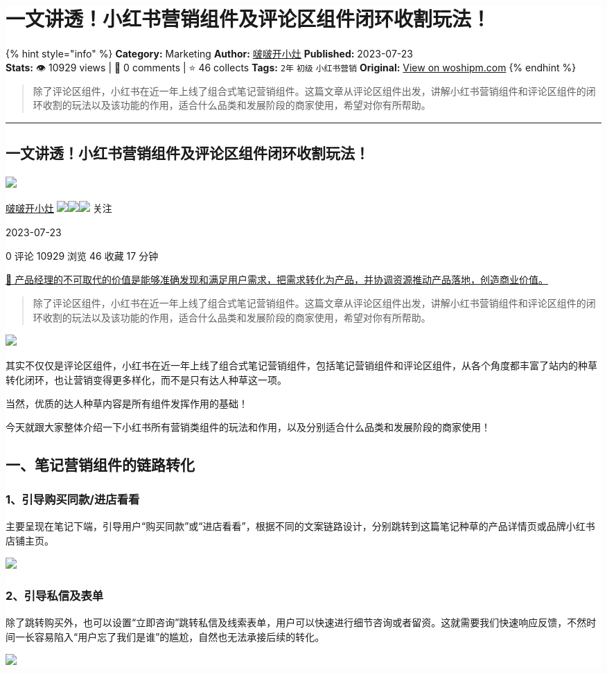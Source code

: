 # 一文讲透！小红书营销组件及评论区组件闭环收割玩法！
{% hint style="info" %}
**Category:** Marketing
**Author:** [啵啵开小灶](https://www.woshipm.com/u/1355017)
**Published:** 2023-07-23  
**Stats:** 👁️ 10929 views | 💬 0 comments | ⭐ 46 collects
**Tags:** `2年` `初级` `小红书营销`
**Original:** [View on woshipm.com](https://www.woshipm.com/marketing/5871804.html)
{% endhint %}
> 除了评论区组件，小红书在近一年上线了组合式笔记营销组件。这篇文章从评论区组件出发，讲解小红书营销组件和评论区组件的闭环收割的玩法以及该功能的作用，适合什么品类和发展阶段的商家使用，希望对你有所帮助。

---

## 一文讲透！小红书营销组件及评论区组件闭环收割玩法！

[![](https://image.woshipm.com/wp-files/2022/07/SGM1hPWsJjqPYsftB8jL.jpg!/both/72x72)](https://www.woshipm.com/u/1355017)

[啵啵开小灶](https://www.woshipm.com/u/1355017) ![](https://static.woshipm.com/tag/1121_1@2x.png)![](https://static.woshipm.com/tag/2104_1@2x.png)![](https://static.woshipm.com/tag/2105_1@2x.png) 关注

2023-07-23

0 评论 10929 浏览 46 收藏 17 分钟

[🔗 产品经理的不可取代的价值是能够准确发现和满足用户需求，把需求转化为产品，并协调资源推动产品落地，创造商业价值。](https://ke.qidianla.com/courses/90pm)

> 除了评论区组件，小红书在近一年上线了组合式笔记营销组件。这篇文章从评论区组件出发，讲解小红书营销组件和评论区组件的闭环收割的玩法以及该功能的作用，适合什么品类和发展阶段的商家使用，希望对你有所帮助。

![](https://image.woshipm.com/2023/04/14/ca031e98-da8e-11ed-a86f-00163e0b5ff3.jpg)

其实不仅仅是评论区组件，小红书在近一年上线了组合式笔记营销组件，包括笔记营销组件和评论区组件，从各个角度都丰富了站内的种草转化闭环，也让营销变得更多样化，而不是只有达人种草这一项。

当然，优质的达人种草内容是所有组件发挥作用的基础！

今天就跟大家整体介绍一下小红书所有营销类组件的玩法和作用，以及分别适合什么品类和发展阶段的商家使用！

## 一、笔记营销组件的链路转化

### 1、引导购买同款/进店看看

主要呈现在笔记下端，引导用户“购买同款”或“进店看看”，根据不同的文案链路设计，分别跳转到这篇笔记种草的产品详情页或品牌小红书店铺主页。

![](https://image.woshipm.com/wp-files/2023/07/fkAJ5Iv4IAlZyq8pW1Ke.png)

### 2、引导私信及表单

除了跳转购买外，也可以设置“立即咨询”跳转私信及线索表单，用户可以快速进行细节咨询或者留资。这就需要我们快速响应反馈，不然时间一长容易陷入“用户忘了我们是谁”的尴尬，自然也无法承接后续的转化。

![](https://image.woshipm.com/wp-files/2023/07/98J6frpeBEGHqiFjy1H0.png)
